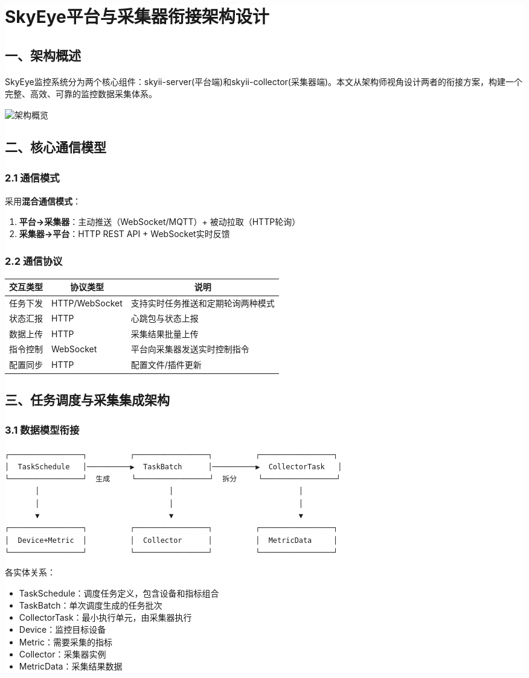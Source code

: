 # SkyEye平台与采集器衔接架构设计

## 一、架构概述

SkyEye监控系统分为两个核心组件：skyii-server(平台端)和skyii-collector(采集器端)。本文从架构师视角设计两者的衔接方案，构建一个完整、高效、可靠的监控数据采集体系。

![架构概览](../doc/images/architecture_overview.png)

## 二、核心通信模型

### 2.1 通信模式

采用**混合通信模式**：

1. **平台→采集器**：主动推送（WebSocket/MQTT）+ 被动拉取（HTTP轮询）
2. **采集器→平台**：HTTP REST API + WebSocket实时反馈

### 2.2 通信协议

| 交互类型 | 协议类型 | 说明 |
|---------|---------|------|
| 任务下发 | HTTP/WebSocket | 支持实时任务推送和定期轮询两种模式 |
| 状态汇报 | HTTP | 心跳包与状态上报 |
| 数据上传 | HTTP | 采集结果批量上传 |
| 指令控制 | WebSocket | 平台向采集器发送实时控制指令 |
| 配置同步 | HTTP | 配置文件/插件更新 |

## 三、任务调度与采集集成架构

### 3.1 数据模型衔接

```
┌─────────────────┐          ┌─────────────────┐          ┌─────────────────┐
│  TaskSchedule   │──────────▶  TaskBatch      │──────────▶  CollectorTask   │
└─────────────────┘  生成     └─────────────────┘  拆分     └─────────────────┘
       │                              │                             │
       │                              │                             │
       ▼                              ▼                             ▼
┌─────────────────┐          ┌─────────────────┐          ┌─────────────────┐
│  Device+Metric  │          │  Collector      │          │  MetricData     │
└─────────────────┘          └─────────────────┘          └─────────────────┘
```

各实体关系：
- TaskSchedule：调度任务定义，包含设备和指标组合
- TaskBatch：单次调度生成的任务批次
- CollectorTask：最小执行单元，由采集器执行
- Device：监控目标设备
- Metric：需要采集的指标
- Collector：采集器实例
- MetricData：采集结果数据
